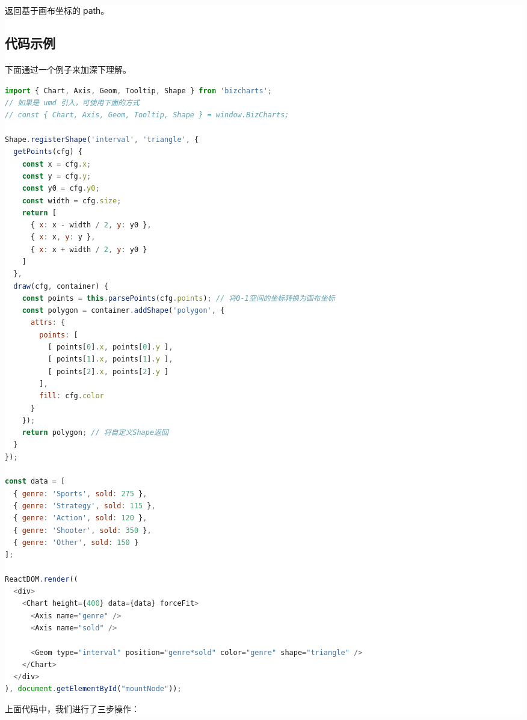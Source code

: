 返回基于画布坐标的 path。

## 代码示例

下面通过一个例子来加深下理解。

<div id="c1"></div>

```js
import { Chart, Axis, Geom, Tooltip, Shape } from 'bizcharts';
// 如果是 umd 引入，可使用下面的方式
// const { Chart, Axis, Geom, Tooltip, Shape } = window.BizCharts;

Shape.registerShape('interval', 'triangle', {
  getPoints(cfg) {
    const x = cfg.x;
    const y = cfg.y;
    const y0 = cfg.y0;
    const width = cfg.size;
    return [
      { x: x - width / 2, y: y0 },
      { x: x, y: y },
      { x: x + width / 2, y: y0 }
    ]
  },
  draw(cfg, container) {
    const points = this.parsePoints(cfg.points); // 将0-1空间的坐标转换为画布坐标
    const polygon = container.addShape('polygon', {
      attrs: {
        points: [
          [ points[0].x, points[0].y ],
          [ points[1].x, points[1].y ],
          [ points[2].x, points[2].y ]
        ],
        fill: cfg.color
      }
    });
    return polygon; // 将自定义Shape返回
  }
});

const data = [
  { genre: 'Sports', sold: 275 },
  { genre: 'Strategy', sold: 115 },
  { genre: 'Action', sold: 120 },
  { genre: 'Shooter', sold: 350 },
  { genre: 'Other', sold: 150 }
];

ReactDOM.render((
  <div>
    <Chart height={400} data={data} forceFit>
      <Axis name="genre" />
      <Axis name="sold" />

      <Geom type="interval" position="genre*sold" color="genre" shape="triangle" />
    </Chart>
  </div>
), document.getElementById("mountNode"));
```
上面代码中，我们进行了三步操作：

